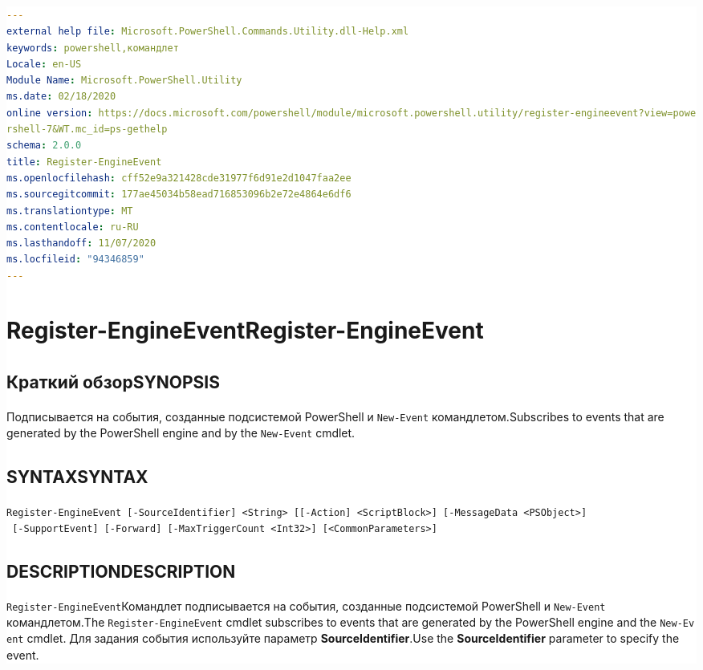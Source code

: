 ```yaml
---
external help file: Microsoft.PowerShell.Commands.Utility.dll-Help.xml
keywords: powershell,командлет
Locale: en-US
Module Name: Microsoft.PowerShell.Utility
ms.date: 02/18/2020
online version: https://docs.microsoft.com/powershell/module/microsoft.powershell.utility/register-engineevent?view=powershell-7&WT.mc_id=ps-gethelp
schema: 2.0.0
title: Register-EngineEvent
ms.openlocfilehash: cff52e9a321428cde31977f6d91e2d1047faa2ee
ms.sourcegitcommit: 177ae45034b58ead716853096b2e72e4864e6df6
ms.translationtype: MT
ms.contentlocale: ru-RU
ms.lasthandoff: 11/07/2020
ms.locfileid: "94346859"
---
```

# <span data-ttu-id="f65c5-103">Register-EngineEvent</span><span class="sxs-lookup"><span data-stu-id="f65c5-103">Register-EngineEvent</span></span>

## <span data-ttu-id="f65c5-104">Краткий обзор</span><span class="sxs-lookup"><span data-stu-id="f65c5-104">SYNOPSIS</span></span>
<span data-ttu-id="f65c5-105">Подписывается на события, созданные подсистемой PowerShell и `New-Event` командлетом.</span><span class="sxs-lookup"><span data-stu-id="f65c5-105">Subscribes to events that are generated by the PowerShell engine and by the `New-Event` cmdlet.</span></span>

## <span data-ttu-id="f65c5-106">SYNTAX</span><span class="sxs-lookup"><span data-stu-id="f65c5-106">SYNTAX</span></span>

```
Register-EngineEvent [-SourceIdentifier] <String> [[-Action] <ScriptBlock>] [-MessageData <PSObject>]
 [-SupportEvent] [-Forward] [-MaxTriggerCount <Int32>] [<CommonParameters>]
```

## <span data-ttu-id="f65c5-107">DESCRIPTION</span><span class="sxs-lookup"><span data-stu-id="f65c5-107">DESCRIPTION</span></span>

<span data-ttu-id="f65c5-108">`Register-EngineEvent`Командлет подписывается на события, созданные подсистемой PowerShell и `New-Event` командлетом.</span><span class="sxs-lookup"><span data-stu-id="f65c5-108">The `Register-EngineEvent` cmdlet subscribes to events that are generated by the PowerShell engine and the `New-Event` cmdlet.</span></span> <span data-ttu-id="f65c5-109">Для задания события используйте параметр **SourceIdentifier**.</span><span class="sxs-lookup"><span data-stu-id="f65c5-109">Use the **SourceIdentifier** parameter to specify the event.</span></span>
